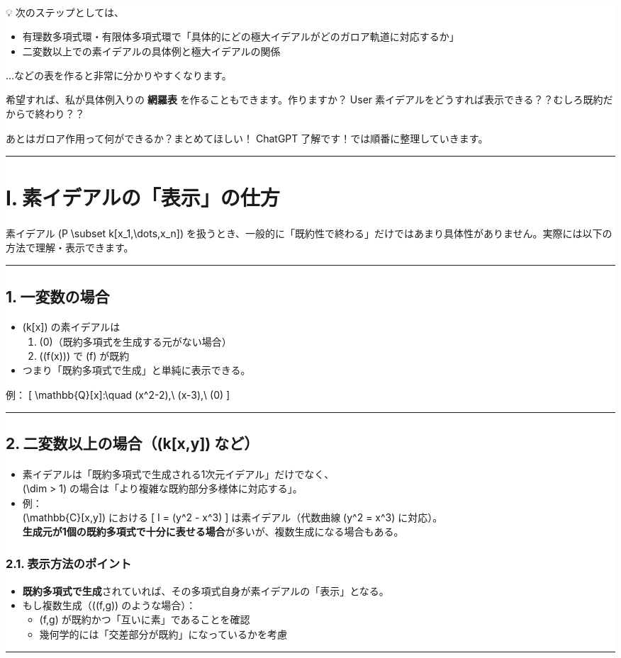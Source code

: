 
💡 次のステップとしては、  
- 有理数多項式環・有限体多項式環で「具体的にどの極大イデアルがどのガロア軌道に対応するか」  
- 二変数以上での素イデアルの具体例と極大イデアルの関係  

…などの表を作ると非常に分かりやすくなります。  

希望すれば、私が具体例入りの **網羅表** を作ることもできます。作りますか？
User
素イデアルをどうすれば表示できる？？むしろ既約だからで終わり？？

あとはガロア作用って何ができるか？まとめてほしい！
ChatGPT
了解です！では順番に整理していきます。  

---

# Ⅰ. 素イデアルの「表示」の仕方

素イデアル \(P \subset k[x_1,\dots,x_n]\) を扱うとき、一般的に「既約性で終わる」だけではあまり具体性がありません。実際には以下の方法で理解・表示できます。

---

## 1. 一変数の場合
- \(k[x]\) の素イデアルは  
  1. \(0\)（既約多項式を生成する元がない場合）  
  2. \((f(x))\) で \(f\) が既約  
- つまり「既約多項式で生成」と単純に表示できる。

例：
\[
\mathbb{Q}[x]:\quad (x^2-2),\ (x-3),\ (0)
\]

---

## 2. 二変数以上の場合（\(k[x,y]\) など）
- 素イデアルは「既約多項式で生成される1次元イデアル」だけでなく、  
  \(\dim > 1\) の場合は「より複雑な既約部分多様体に対応する」。
- 例：  
  \(\mathbb{C}[x,y]\) における
  \[
  I = (y^2 - x^3)
  \]
  は素イデアル（代数曲線 \(y^2 = x^3\) に対応）。  
  **生成元が1個の既約多項式で十分に表せる場合**が多いが、複数生成になる場合もある。

### 2.1. 表示方法のポイント
- **既約多項式で生成**されていれば、その多項式自身が素イデアルの「表示」となる。  
- もし複数生成（\((f,g)\) のような場合）：
  - \(f,g\) が既約かつ「互いに素」であることを確認
  - 幾何学的には「交差部分が既約」になっているかを考慮

---